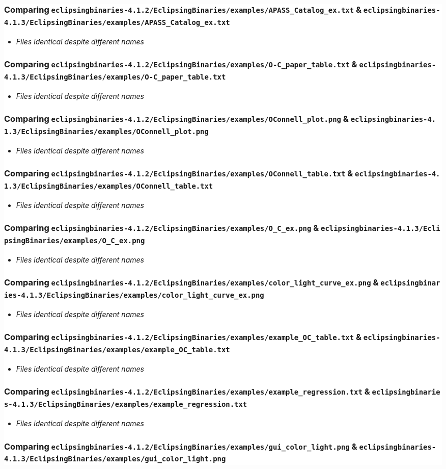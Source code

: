 ### Comparing `eclipsingbinaries-4.1.2/EclipsingBinaries/examples/APASS_Catalog_ex.txt` & `eclipsingbinaries-4.1.3/EclipsingBinaries/examples/APASS_Catalog_ex.txt`

 * *Files identical despite different names*

### Comparing `eclipsingbinaries-4.1.2/EclipsingBinaries/examples/O-C_paper_table.txt` & `eclipsingbinaries-4.1.3/EclipsingBinaries/examples/O-C_paper_table.txt`

 * *Files identical despite different names*

### Comparing `eclipsingbinaries-4.1.2/EclipsingBinaries/examples/OConnell_plot.png` & `eclipsingbinaries-4.1.3/EclipsingBinaries/examples/OConnell_plot.png`

 * *Files identical despite different names*

### Comparing `eclipsingbinaries-4.1.2/EclipsingBinaries/examples/OConnell_table.txt` & `eclipsingbinaries-4.1.3/EclipsingBinaries/examples/OConnell_table.txt`

 * *Files identical despite different names*

### Comparing `eclipsingbinaries-4.1.2/EclipsingBinaries/examples/O_C_ex.png` & `eclipsingbinaries-4.1.3/EclipsingBinaries/examples/O_C_ex.png`

 * *Files identical despite different names*

### Comparing `eclipsingbinaries-4.1.2/EclipsingBinaries/examples/color_light_curve_ex.png` & `eclipsingbinaries-4.1.3/EclipsingBinaries/examples/color_light_curve_ex.png`

 * *Files identical despite different names*

### Comparing `eclipsingbinaries-4.1.2/EclipsingBinaries/examples/example_OC_table.txt` & `eclipsingbinaries-4.1.3/EclipsingBinaries/examples/example_OC_table.txt`

 * *Files identical despite different names*

### Comparing `eclipsingbinaries-4.1.2/EclipsingBinaries/examples/example_regression.txt` & `eclipsingbinaries-4.1.3/EclipsingBinaries/examples/example_regression.txt`

 * *Files identical despite different names*

### Comparing `eclipsingbinaries-4.1.2/EclipsingBinaries/examples/gui_color_light.png` & `eclipsingbinaries-4.1.3/EclipsingBinaries/examples/gui_color_light.png`
